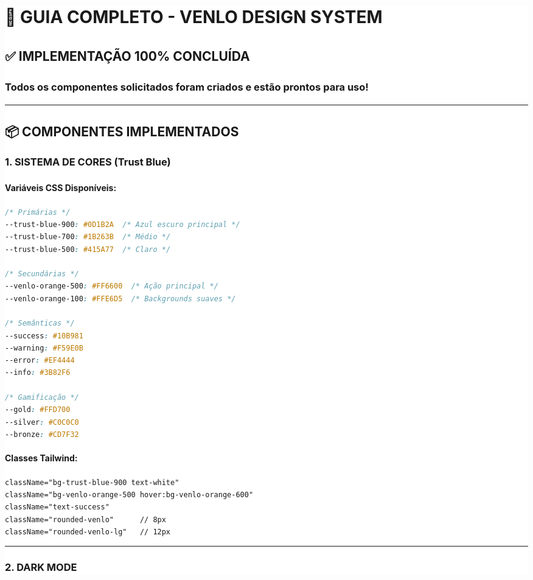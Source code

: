 # 🎨 GUIA COMPLETO - VENLO DESIGN SYSTEM

## ✅ **IMPLEMENTAÇÃO 100% CONCLUÍDA**

### **Todos os componentes solicitados foram criados e estão prontos para uso!**

---

## 📦 **COMPONENTES IMPLEMENTADOS**

### **1. SISTEMA DE CORES (Trust Blue)**

#### **Variáveis CSS Disponíveis:**
```css
/* Primárias */
--trust-blue-900: #0D1B2A  /* Azul escuro principal */
--trust-blue-700: #1B263B  /* Médio */
--trust-blue-500: #415A77  /* Claro */

/* Secundárias */
--venlo-orange-500: #FF6600  /* Ação principal */
--venlo-orange-100: #FFE6D5  /* Backgrounds suaves */

/* Semânticas */
--success: #10B981
--warning: #F59E0B
--error: #EF4444
--info: #3B82F6

/* Gamificação */
--gold: #FFD700
--silver: #C0C0C0
--bronze: #CD7F32
```

#### **Classes Tailwind:**
```tsx
className="bg-trust-blue-900 text-white"
className="bg-venlo-orange-500 hover:bg-venlo-orange-600"
className="text-success"
className="rounded-venlo"      // 8px
className="rounded-venlo-lg"   // 12px
```

---

### **2. DARK MODE**
